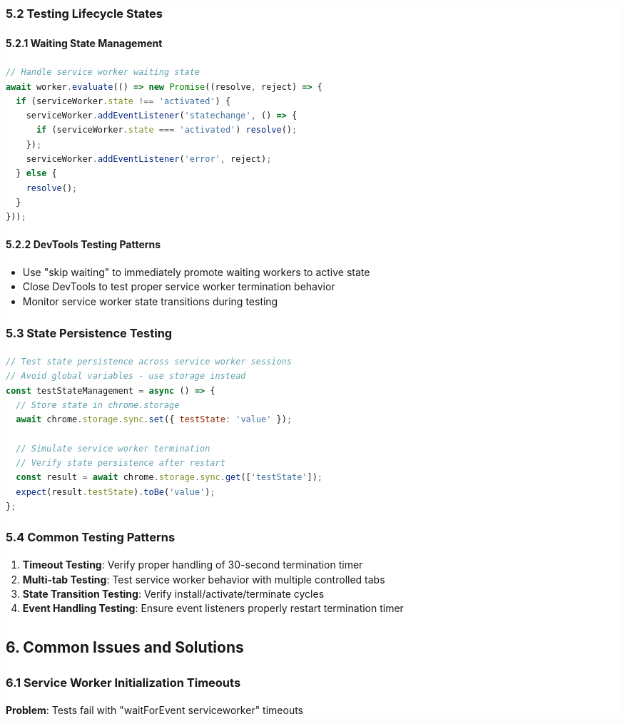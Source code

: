 ### 5.2 Testing Lifecycle States

#### 5.2.1 Waiting State Management

```javascript
// Handle service worker waiting state
await worker.evaluate(() => new Promise((resolve, reject) => {
  if (serviceWorker.state !== 'activated') {
    serviceWorker.addEventListener('statechange', () => {
      if (serviceWorker.state === 'activated') resolve();
    });
    serviceWorker.addEventListener('error', reject);
  } else {
    resolve();
  }
}));
```

#### 5.2.2 DevTools Testing Patterns

- Use "skip waiting" to immediately promote waiting workers to active state
- Close DevTools to test proper service worker termination behavior
- Monitor service worker state transitions during testing

### 5.3 State Persistence Testing

```javascript
// Test state persistence across service worker sessions
// Avoid global variables - use storage instead
const testStateManagement = async () => {
  // Store state in chrome.storage
  await chrome.storage.sync.set({ testState: 'value' });
  
  // Simulate service worker termination
  // Verify state persistence after restart
  const result = await chrome.storage.sync.get(['testState']);
  expect(result.testState).toBe('value');
};
```

### 5.4 Common Testing Patterns

1. **Timeout Testing**: Verify proper handling of 30-second termination timer
2. **Multi-tab Testing**: Test service worker behavior with multiple controlled tabs
3. **State Transition Testing**: Verify install/activate/terminate cycles
4. **Event Handling Testing**: Ensure event listeners properly restart termination timer

## 6. Common Issues and Solutions

### 6.1 Service Worker Initialization Timeouts

**Problem**: Tests fail with "waitForEvent serviceworker" timeouts

